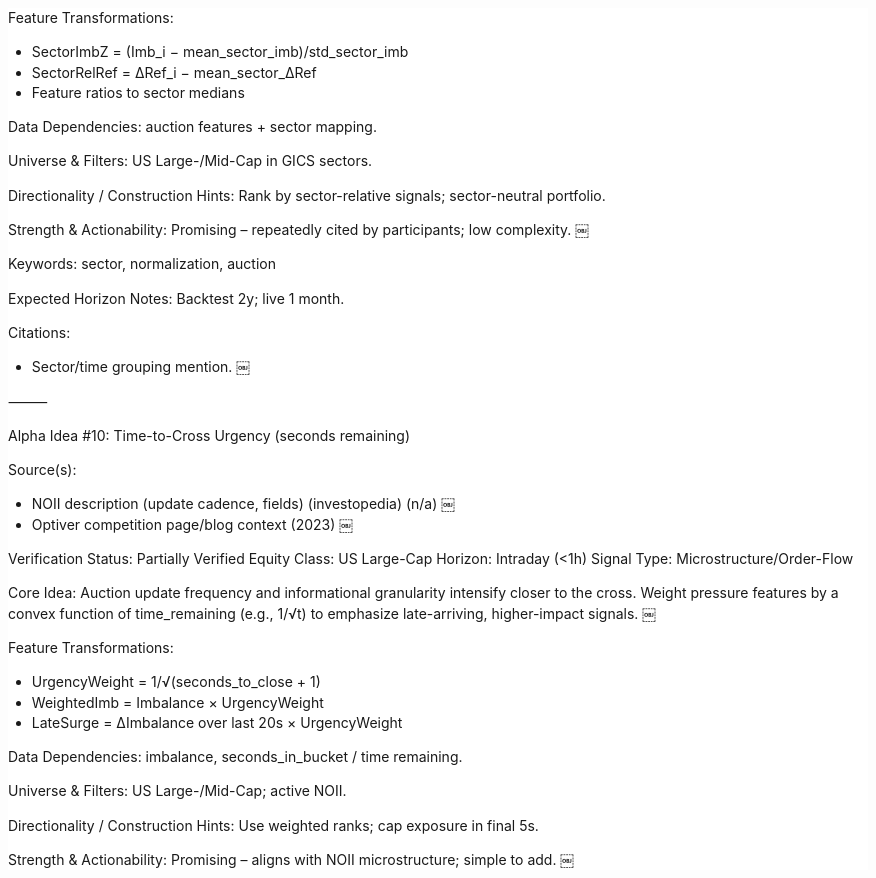 Feature Transformations:
- SectorImbZ = (Imb_i − mean_sector_imb)/std_sector_imb
- SectorRelRef = ΔRef_i − mean_sector_ΔRef
- Feature ratios to sector medians

Data Dependencies:
auction features + sector mapping.

Universe & Filters:
US Large-/Mid-Cap in GICS sectors.

Directionality / Construction Hints:
Rank by sector-relative signals; sector-neutral portfolio.

Strength & Actionability:
Promising – repeatedly cited by participants; low complexity.  ￼

Keywords:
sector, normalization, auction

Expected Horizon Notes:
Backtest 2y; live 1 month.

Citations:
- Sector/time grouping mention.  ￼

⸻

Alpha Idea #10: Time-to-Cross Urgency (seconds remaining)

Source(s):
- NOII description (update cadence, fields) (investopedia) (n/a)  ￼
- Optiver competition page/blog context (2023)  ￼

Verification Status: Partially Verified
Equity Class: US Large-Cap
Horizon: Intraday (<1h)
Signal Type: Microstructure/Order-Flow

Core Idea:
Auction update frequency and informational granularity intensify closer to the cross. Weight pressure features by a convex function of time_remaining (e.g., 1/√t) to emphasize late-arriving, higher-impact signals.  ￼

Feature Transformations:
- UrgencyWeight = 1/√(seconds_to_close + 1)
- WeightedImb = Imbalance × UrgencyWeight
- LateSurge = ΔImbalance over last 20s × UrgencyWeight

Data Dependencies:
imbalance, seconds_in_bucket / time remaining.

Universe & Filters:
US Large-/Mid-Cap; active NOII.

Directionality / Construction Hints:
Use weighted ranks; cap exposure in final 5s.

Strength & Actionability:
Promising – aligns with NOII microstructure; simple to add.  ￼
